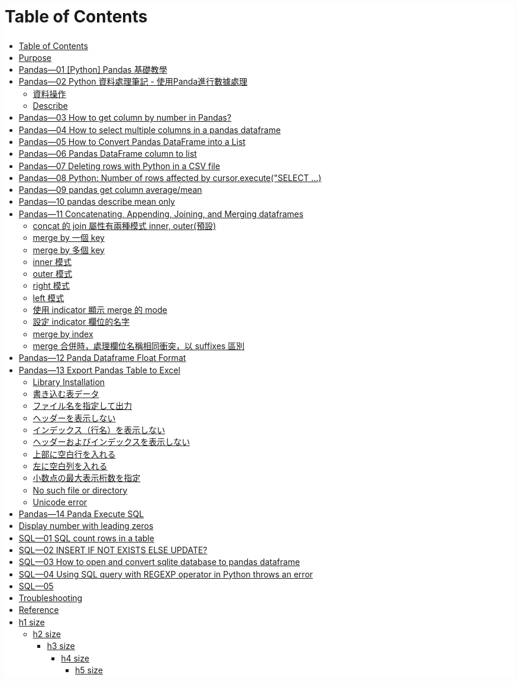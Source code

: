 Table of Contents
=================

   * [Table of Contents](#table-of-contents)
   * [Purpose](#purpose)
   * [Pandas—01  [Python] Pandas 基礎教學](#pandas01--python-pandas-基礎教學)
   * [Pandas—02  Python 資料處理筆記 - 使用Panda進行數據處理](#pandas02--python-資料處理筆記---使用panda進行數據處理)
      * [資料操作](#資料操作)
      * [Describe](#describe)
   * [Pandas—03  How to get column by number in Pandas?](#pandas03--how-to-get-column-by-number-in-pandas)
   * [Pandas—04  How to select multiple columns in a pandas dataframe](#pandas04--how-to-select-multiple-columns-in-a-pandas-dataframe)
   * [Pandas—05  How to Convert Pandas DataFrame into a List](#pandas05--how-to-convert-pandas-dataframe-into-a-list)
   * [Pandas—06  Pandas DataFrame column to list](#pandas06--pandas-dataframe-column-to-list)
   * [Pandas—07  Deleting rows with Python in a CSV file](#pandas07--deleting-rows-with-python-in-a-csv-file)
   * [Pandas—08  Python: Number of rows affected by cursor.execute("SELECT …)](#pandas08--python-number-of-rows-affected-by-cursorexecuteselect-)
   * [Pandas—09  pandas get column average/mean](#pandas09--pandas-get-column-averagemean)
   * [Pandas—10  pandas describe mean only](#pandas10--pandas-describe-mean-only)
   * [Pandas—11  Concatenating, Appending, Joining, and Merging dataframes](#pandas11--concatenating-appending-joining-and-merging-dataframes)
      * [concat 的 join 屬性有兩種模式 inner, outer(預設)](#concat-的-join-屬性有兩種模式-inner-outer預設)
      * [merge by 一個 key](#merge-by-一個-key)
      * [merge by 多個 key](#merge-by-多個-key)
      * [inner 模式](#inner-模式)
      * [outer 模式](#outer-模式)
      * [right 模式](#right-模式)
      * [left 模式](#left-模式)
      * [使用 indicator 顯示 merge 的 mode](#使用-indicator-顯示-merge-的-mode)
      * [設定 indicator 欄位的名字](#設定-indicator-欄位的名字)
      * [merge by index](#merge-by-index)
      * [merge 合併時，處理欄位名稱相同衝突，以 suffixes 區別](#merge-合併時處理欄位名稱相同衝突以-suffixes-區別)
   * [Pandas—12  Panda Dataframe Float Format](#pandas12--panda-dataframe-float-format)
   * [Pandas—13  Export Pandas Table to Excel](#pandas13--export-pandas-table-to-excel)
      * [Library Installation](#library-installation)
      * [書き込む表データ](#書き込む表データ)
      * [ファイル名を指定して出力](#ファイル名を指定して出力)
      * [ヘッダーを表示しない](#ヘッダーを表示しない)
      * [インデックス（行名）を表示しない](#インデックス行名を表示しない)
      * [ヘッダーおよびインデックスを表示しない](#ヘッダーおよびインデックスを表示しない)
      * [上部に空白行を入れる](#上部に空白行を入れる)
      * [左に空白列を入れる](#左に空白列を入れる)
      * [小数点の最大表示桁数を指定](#小数点の最大表示桁数を指定)
      * [No such file or directory](#no-such-file-or-directory)
      * [Unicode error](#unicode-error)
   * [Pandas—14  Panda Execute SQL](#pandas14--panda-execute-sql)
   * [Display number with leading zeros](#display-number-with-leading-zeros)
   * [SQL—01  SQL count rows in a table](#sql01--sql-count-rows-in-a-table)
   * [SQL—02  INSERT IF NOT EXISTS ELSE UPDATE?](#sql02--insert-if-not-exists-else-update)
   * [SQL—03 How to open and convert sqlite database to pandas dataframe](#sql03-how-to-open-and-convert-sqlite-database-to-pandas-dataframe)
   * [SQL—04 Using SQL query with REGEXP operator in Python throws an error](#sql04-using-sql-query-with-regexp-operator-in-python-throws-an-error)
   * [SQL—05](#sql05)
   * [Troubleshooting](#troubleshooting)
   * [Reference](#reference)
   * [h1 size](#h1-size)
      * [h2 size](#h2-size)
         * [h3 size](#h3-size)
            * [h4 size](#h4-size)
               * [h5 size](#h5-size)